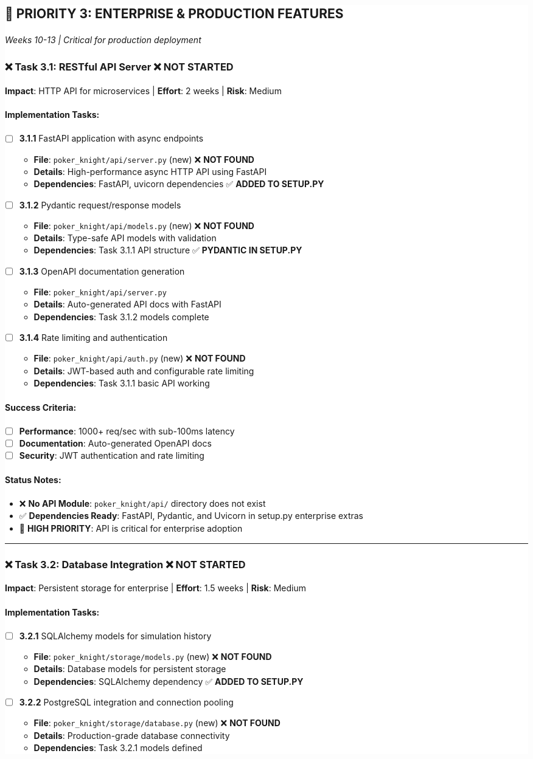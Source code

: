 
## 🔵 **PRIORITY 3: ENTERPRISE & PRODUCTION FEATURES**
*Weeks 10-13 | Critical for production deployment*

### ❌ **Task 3.1: RESTful API Server** ❌ **NOT STARTED**
**Impact**: HTTP API for microservices | **Effort**: 2 weeks | **Risk**: Medium

#### Implementation Tasks:
- [ ] **3.1.1** FastAPI application with async endpoints
  - **File**: `poker_knight/api/server.py` (new) ❌ **NOT FOUND**
  - **Details**: High-performance async HTTP API using FastAPI
  - **Dependencies**: FastAPI, uvicorn dependencies ✅ **ADDED TO SETUP.PY**
  
- [ ] **3.1.2** Pydantic request/response models
  - **File**: `poker_knight/api/models.py` (new) ❌ **NOT FOUND**
  - **Details**: Type-safe API models with validation
  - **Dependencies**: Task 3.1.1 API structure ✅ **PYDANTIC IN SETUP.PY**
  
- [ ] **3.1.3** OpenAPI documentation generation
  - **File**: `poker_knight/api/server.py`
  - **Details**: Auto-generated API docs with FastAPI
  - **Dependencies**: Task 3.1.2 models complete
  
- [ ] **3.1.4** Rate limiting and authentication
  - **File**: `poker_knight/api/auth.py` (new) ❌ **NOT FOUND**
  - **Details**: JWT-based auth and configurable rate limiting
  - **Dependencies**: Task 3.1.1 basic API working

#### Success Criteria:
- [ ] **Performance**: 1000+ req/sec with sub-100ms latency
- [ ] **Documentation**: Auto-generated OpenAPI docs
- [ ] **Security**: JWT authentication and rate limiting

#### Status Notes:
- ❌ **No API Module**: `poker_knight/api/` directory does not exist
- ✅ **Dependencies Ready**: FastAPI, Pydantic, and Uvicorn in setup.py enterprise extras
- 🚨 **HIGH PRIORITY**: API is critical for enterprise adoption

---

### ❌ **Task 3.2: Database Integration** ❌ **NOT STARTED**
**Impact**: Persistent storage for enterprise | **Effort**: 1.5 weeks | **Risk**: Medium

#### Implementation Tasks:
- [ ] **3.2.1** SQLAlchemy models for simulation history
  - **File**: `poker_knight/storage/models.py` (new) ❌ **NOT FOUND**
  - **Details**: Database models for persistent storage
  - **Dependencies**: SQLAlchemy dependency ✅ **ADDED TO SETUP.PY**
  
- [ ] **3.2.2** PostgreSQL integration and connection pooling
  - **File**: `poker_knight/storage/database.py` (new) ❌ **NOT FOUND**
  - **Details**: Production-grade database connectivity
  - **Dependencies**: Task 3.2.1 models defined
  
